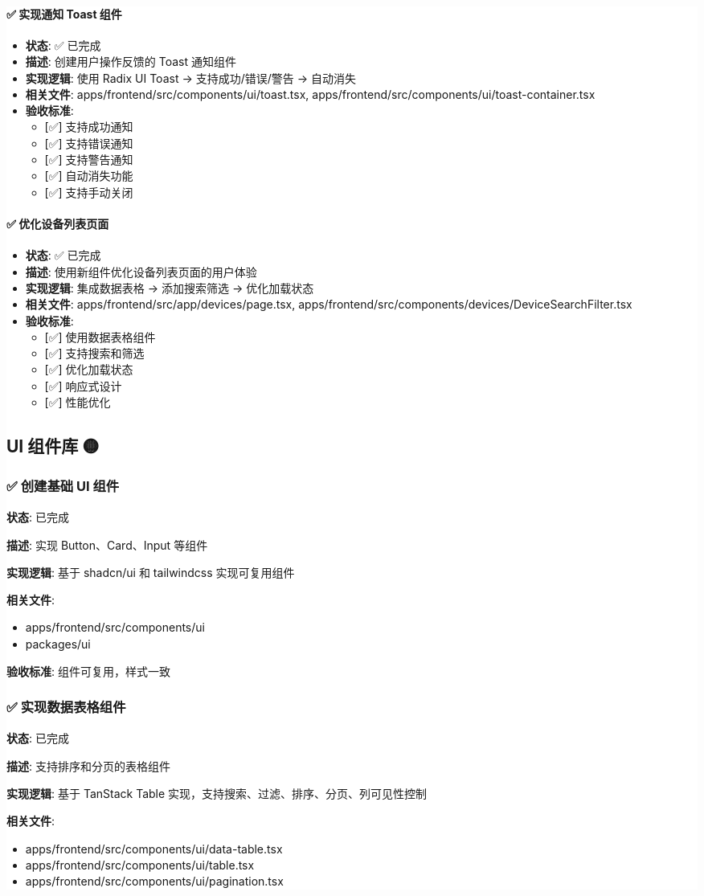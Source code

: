 #### ✅ 实现通知 Toast 组件
- **状态**: ✅ 已完成
- **描述**: 创建用户操作反馈的 Toast 通知组件
- **实现逻辑**: 使用 Radix UI Toast → 支持成功/错误/警告 → 自动消失
- **相关文件**: apps/frontend/src/components/ui/toast.tsx, apps/frontend/src/components/ui/toast-container.tsx
- **验收标准**:
  - [✅] 支持成功通知
  - [✅] 支持错误通知
  - [✅] 支持警告通知
  - [✅] 自动消失功能
  - [✅] 支持手动关闭

#### ✅ 优化设备列表页面
- **状态**: ✅ 已完成
- **描述**: 使用新组件优化设备列表页面的用户体验
- **实现逻辑**: 集成数据表格 → 添加搜索筛选 → 优化加载状态
- **相关文件**: apps/frontend/src/app/devices/page.tsx, apps/frontend/src/components/devices/DeviceSearchFilter.tsx
- **验收标准**:
  - [✅] 使用数据表格组件
  - [✅] 支持搜索和筛选
  - [✅] 优化加载状态
  - [✅] 响应式设计
  - [✅] 性能优化

## UI 组件库 🟡

### ✅ 创建基础 UI 组件

**状态**: 已完成

**描述**: 实现 Button、Card、Input 等组件

**实现逻辑**: 基于 shadcn/ui 和 tailwindcss 实现可复用组件

**相关文件**: 
- apps/frontend/src/components/ui
- packages/ui

**验收标准**: 组件可复用，样式一致

### ✅ 实现数据表格组件

**状态**: 已完成

**描述**: 支持排序和分页的表格组件

**实现逻辑**: 基于 TanStack Table 实现，支持搜索、过滤、排序、分页、列可见性控制

**相关文件**: 
- apps/frontend/src/components/ui/data-table.tsx
- apps/frontend/src/components/ui/table.tsx
- apps/frontend/src/components/ui/pagination.tsx
